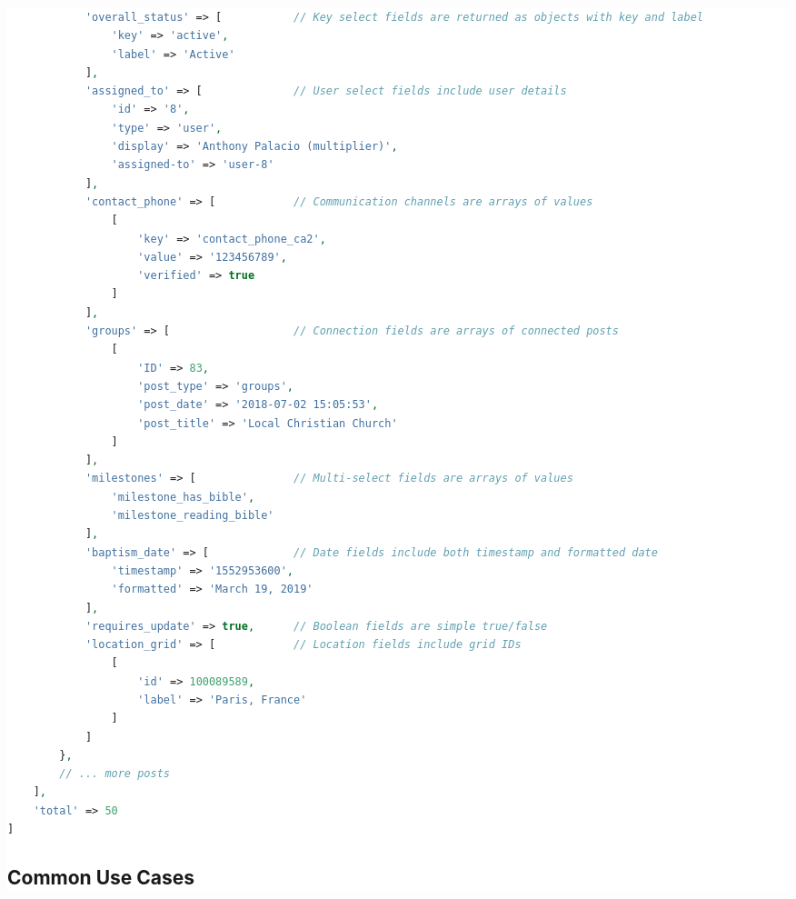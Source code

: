 ```php
            'overall_status' => [           // Key select fields are returned as objects with key and label
                'key' => 'active',
                'label' => 'Active'
            ],
            'assigned_to' => [              // User select fields include user details
                'id' => '8',
                'type' => 'user',
                'display' => 'Anthony Palacio (multiplier)',
                'assigned-to' => 'user-8'
            ],
            'contact_phone' => [            // Communication channels are arrays of values
                [
                    'key' => 'contact_phone_ca2',
                    'value' => '123456789',
                    'verified' => true
                ]
            ],
            'groups' => [                   // Connection fields are arrays of connected posts
                [
                    'ID' => 83,
                    'post_type' => 'groups',
                    'post_date' => '2018-07-02 15:05:53',
                    'post_title' => 'Local Christian Church'
                ]
            ],
            'milestones' => [               // Multi-select fields are arrays of values
                'milestone_has_bible',
                'milestone_reading_bible'
            ],
            'baptism_date' => [             // Date fields include both timestamp and formatted date
                'timestamp' => '1552953600',
                'formatted' => 'March 19, 2019'
            ],
            'requires_update' => true,      // Boolean fields are simple true/false
            'location_grid' => [            // Location fields include grid IDs
                [
                    'id' => 100089589,
                    'label' => 'Paris, France'
                ]
            ]
        },
        // ... more posts
    ],
    'total' => 50
]
```

## Common Use Cases
